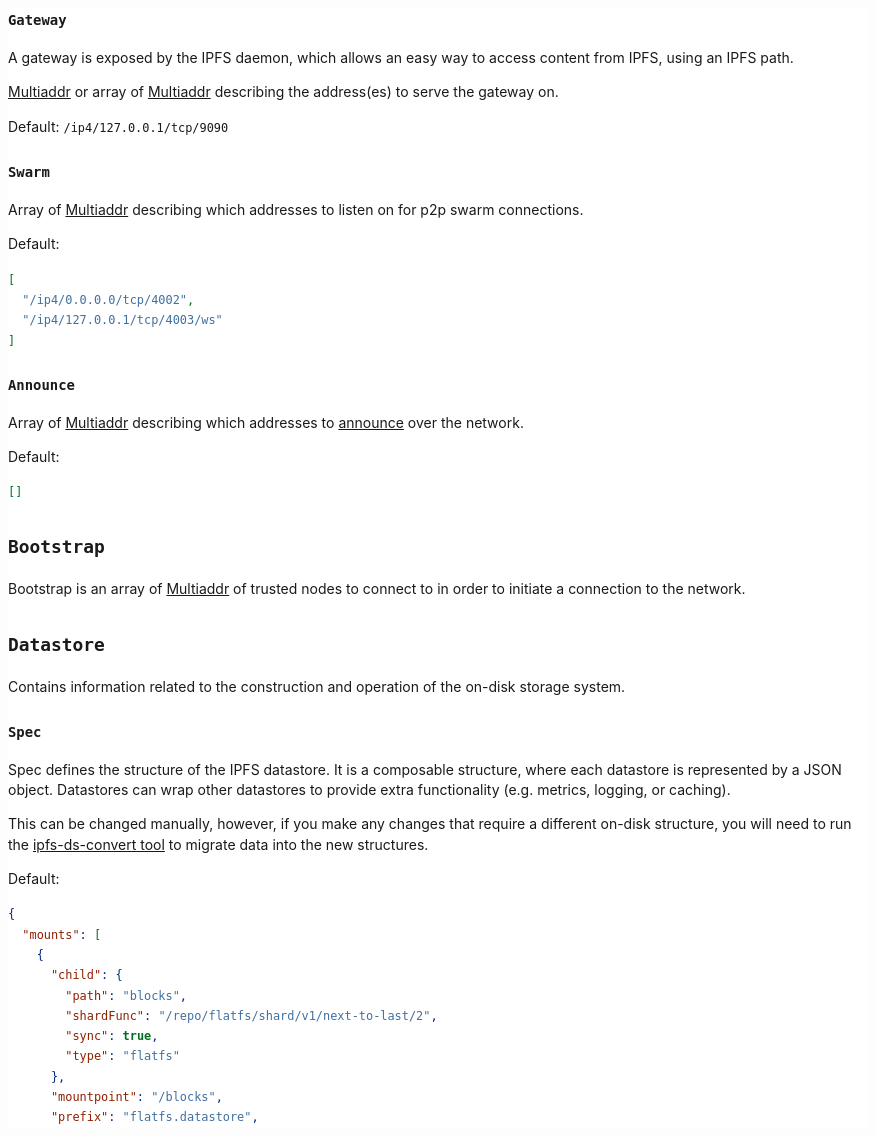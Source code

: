 ### `Gateway`

A gateway is exposed by the IPFS daemon, which allows an easy way to access content from IPFS, using an IPFS path.

[Multiaddr](https://github.com/multiformats/multiaddr/) or array of [Multiaddr](https://github.com/multiformats/multiaddr/) describing the address(es) to serve the gateway on.

Default: `/ip4/127.0.0.1/tcp/9090`

### `Swarm`

Array of [Multiaddr](https://github.com/multiformats/multiaddr/) describing which addresses to listen on for p2p swarm connections.

Default:
```json
[
  "/ip4/0.0.0.0/tcp/4002",
  "/ip4/127.0.0.1/tcp/4003/ws"
]
```

### `Announce`

Array of [Multiaddr](https://github.com/multiformats/multiaddr/) describing which addresses to [announce](https://github.com/libp2p/js-libp2p/tree/master/src/address-manager#announce-addresses) over the network.

Default:
```json
[]
```

## `Bootstrap`

Bootstrap is an array of [Multiaddr](https://github.com/multiformats/multiaddr/) of trusted nodes to connect to in order to
initiate a connection to the network.

## `Datastore`

Contains information related to the construction and operation of the on-disk storage system.

### `Spec`

Spec defines the structure of the IPFS datastore. It is a composable structure, where each datastore is represented by a JSON object. Datastores can wrap other datastores to provide extra functionality (e.g. metrics, logging, or caching).

This can be changed manually, however, if you make any changes that require a different on-disk structure, you will need to run the [ipfs-ds-convert tool](https://github.com/ipfs/ipfs-ds-convert) to migrate data into the new structures.

Default:
```json
{
  "mounts": [
    {
      "child": {
        "path": "blocks",
        "shardFunc": "/repo/flatfs/shard/v1/next-to-last/2",
        "sync": true,
        "type": "flatfs"
      },
      "mountpoint": "/blocks",
      "prefix": "flatfs.datastore",
```